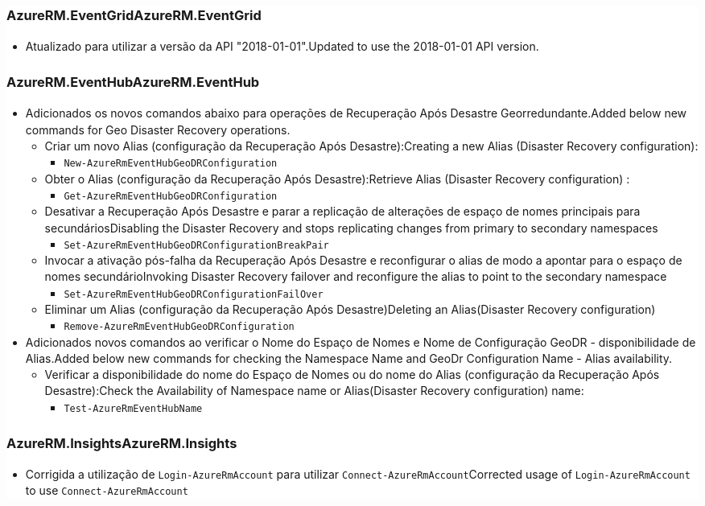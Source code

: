 ### <a name="azurermeventgrid"></a><span data-ttu-id="94d7d-326">AzureRM.EventGrid</span><span class="sxs-lookup"><span data-stu-id="94d7d-326">AzureRM.EventGrid</span></span>
* <span data-ttu-id="94d7d-327">Atualizado para utilizar a versão da API "2018-01-01".</span><span class="sxs-lookup"><span data-stu-id="94d7d-327">Updated to use the 2018-01-01 API version.</span></span>

### <a name="azurermeventhub"></a><span data-ttu-id="94d7d-328">AzureRM.EventHub</span><span class="sxs-lookup"><span data-stu-id="94d7d-328">AzureRM.EventHub</span></span>

* <span data-ttu-id="94d7d-329">Adicionados os novos comandos abaixo para operações de Recuperação Após Desastre Georredundante.</span><span class="sxs-lookup"><span data-stu-id="94d7d-329">Added below new commands for Geo Disaster Recovery operations.</span></span>
  - <span data-ttu-id="94d7d-330">Criar um novo Alias (configuração da Recuperação Após Desastre):</span><span class="sxs-lookup"><span data-stu-id="94d7d-330">Creating a new Alias (Disaster Recovery configuration):</span></span>
    - `New-AzureRmEventHubGeoDRConfiguration`
  - <span data-ttu-id="94d7d-331">Obter o Alias (configuração da Recuperação Após Desastre):</span><span class="sxs-lookup"><span data-stu-id="94d7d-331">Retrieve Alias (Disaster Recovery configuration) :</span></span>
    - `Get-AzureRmEventHubGeoDRConfiguration`
  - <span data-ttu-id="94d7d-332">Desativar a Recuperação Após Desastre e parar a replicação de alterações de espaço de nomes principais para secundários</span><span class="sxs-lookup"><span data-stu-id="94d7d-332">Disabling the Disaster Recovery and stops replicating changes from primary to secondary namespaces</span></span>
    - `Set-AzureRmEventHubGeoDRConfigurationBreakPair`
  - <span data-ttu-id="94d7d-333">Invocar a ativação pós-falha da Recuperação Após Desastre e reconfigurar o alias de modo a apontar para o espaço de nomes secundário</span><span class="sxs-lookup"><span data-stu-id="94d7d-333">Invoking Disaster Recovery failover and reconfigure the alias to point to the secondary namespace</span></span>
    - `Set-AzureRmEventHubGeoDRConfigurationFailOver`
  - <span data-ttu-id="94d7d-334">Eliminar um Alias (configuração da Recuperação Após Desastre)</span><span class="sxs-lookup"><span data-stu-id="94d7d-334">Deleting an Alias(Disaster Recovery configuration)</span></span>
    - `Remove-AzureRmEventHubGeoDRConfiguration`
* <span data-ttu-id="94d7d-335">Adicionados novos comandos ao verificar o Nome do Espaço de Nomes e Nome de Configuração GeoDR - disponibilidade de Alias.</span><span class="sxs-lookup"><span data-stu-id="94d7d-335">Added below new commands for checking the Namespace Name and GeoDr Configuration Name - Alias availability.</span></span>
  - <span data-ttu-id="94d7d-336">Verificar a disponibilidade do nome do Espaço de Nomes ou do nome do Alias (configuração da Recuperação Após Desastre):</span><span class="sxs-lookup"><span data-stu-id="94d7d-336">Check the Availability of Namespace name or Alias(Disaster Recovery configuration) name:</span></span>
    - `Test-AzureRmEventHubName`

### <a name="azurerminsights"></a><span data-ttu-id="94d7d-337">AzureRM.Insights</span><span class="sxs-lookup"><span data-stu-id="94d7d-337">AzureRM.Insights</span></span>
* <span data-ttu-id="94d7d-338">Corrigida a utilização de `Login-AzureRmAccount` para utilizar `Connect-AzureRmAccount`</span><span class="sxs-lookup"><span data-stu-id="94d7d-338">Corrected usage of `Login-AzureRmAccount` to use `Connect-AzureRmAccount`</span></span>
